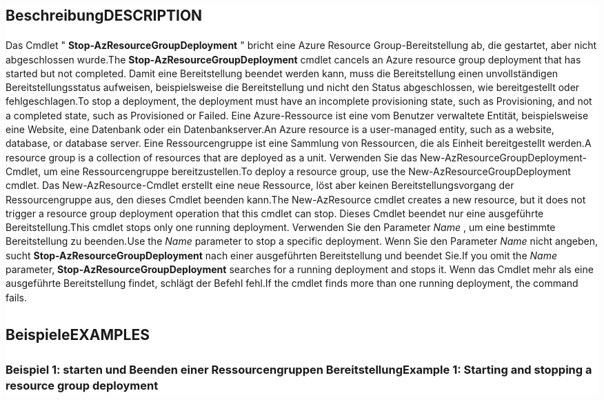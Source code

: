 ## <span data-ttu-id="4f6d9-107">Beschreibung</span><span class="sxs-lookup"><span data-stu-id="4f6d9-107">DESCRIPTION</span></span>
<span data-ttu-id="4f6d9-108">Das Cmdlet " **Stop-AzResourceGroupDeployment** " bricht eine Azure Resource Group-Bereitstellung ab, die gestartet, aber nicht abgeschlossen wurde.</span><span class="sxs-lookup"><span data-stu-id="4f6d9-108">The **Stop-AzResourceGroupDeployment** cmdlet cancels an Azure resource group deployment that has started but not completed.</span></span>
<span data-ttu-id="4f6d9-109">Damit eine Bereitstellung beendet werden kann, muss die Bereitstellung einen unvollständigen Bereitstellungsstatus aufweisen, beispielsweise die Bereitstellung und nicht den Status abgeschlossen, wie bereitgestellt oder fehlgeschlagen.</span><span class="sxs-lookup"><span data-stu-id="4f6d9-109">To stop a deployment, the deployment must have an incomplete provisioning state, such as Provisioning, and not a completed state, such as Provisioned or Failed.</span></span>
<span data-ttu-id="4f6d9-110">Eine Azure-Ressource ist eine vom Benutzer verwaltete Entität, beispielsweise eine Website, eine Datenbank oder ein Datenbankserver.</span><span class="sxs-lookup"><span data-stu-id="4f6d9-110">An Azure resource is a user-managed entity, such as a website, database, or database server.</span></span>
<span data-ttu-id="4f6d9-111">Eine Ressourcengruppe ist eine Sammlung von Ressourcen, die als Einheit bereitgestellt werden.</span><span class="sxs-lookup"><span data-stu-id="4f6d9-111">A resource group is a collection of resources that are deployed as a unit.</span></span>
<span data-ttu-id="4f6d9-112">Verwenden Sie das New-AzResourceGroupDeployment-Cmdlet, um eine Ressourcengruppe bereitzustellen.</span><span class="sxs-lookup"><span data-stu-id="4f6d9-112">To deploy a resource group, use the New-AzResourceGroupDeployment cmdlet.</span></span>
<span data-ttu-id="4f6d9-113">Das New-AzResource-Cmdlet erstellt eine neue Ressource, löst aber keinen Bereitstellungsvorgang der Ressourcengruppe aus, den dieses Cmdlet beenden kann.</span><span class="sxs-lookup"><span data-stu-id="4f6d9-113">The New-AzResource cmdlet creates a new resource, but it does not trigger a resource group deployment operation that this cmdlet can stop.</span></span>
<span data-ttu-id="4f6d9-114">Dieses Cmdlet beendet nur eine ausgeführte Bereitstellung.</span><span class="sxs-lookup"><span data-stu-id="4f6d9-114">This cmdlet stops only one running deployment.</span></span>
<span data-ttu-id="4f6d9-115">Verwenden Sie den Parameter *Name* , um eine bestimmte Bereitstellung zu beenden.</span><span class="sxs-lookup"><span data-stu-id="4f6d9-115">Use the *Name* parameter to stop a specific deployment.</span></span>
<span data-ttu-id="4f6d9-116">Wenn Sie den Parameter *Name* nicht angeben, sucht **Stop-AzResourceGroupDeployment** nach einer ausgeführten Bereitstellung und beendet Sie.</span><span class="sxs-lookup"><span data-stu-id="4f6d9-116">If you omit the *Name* parameter, **Stop-AzResourceGroupDeployment** searches for a running deployment and stops it.</span></span>
<span data-ttu-id="4f6d9-117">Wenn das Cmdlet mehr als eine ausgeführte Bereitstellung findet, schlägt der Befehl fehl.</span><span class="sxs-lookup"><span data-stu-id="4f6d9-117">If the cmdlet finds more than one running deployment, the command fails.</span></span>

## <span data-ttu-id="4f6d9-118">Beispiele</span><span class="sxs-lookup"><span data-stu-id="4f6d9-118">EXAMPLES</span></span>

### <span data-ttu-id="4f6d9-119">Beispiel 1: starten und Beenden einer Ressourcengruppen Bereitstellung</span><span class="sxs-lookup"><span data-stu-id="4f6d9-119">Example 1: Starting and stopping a resource group deployment</span></span>
